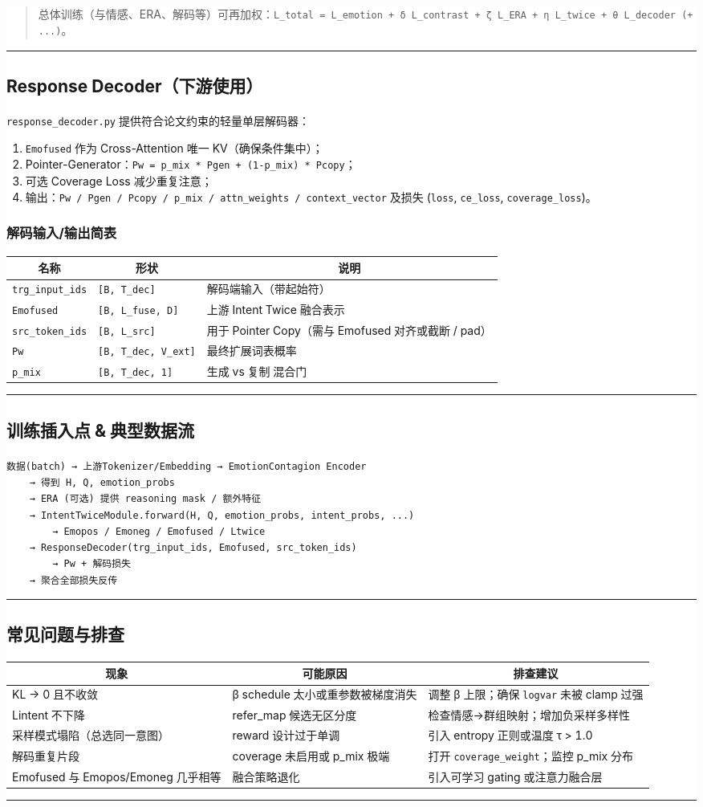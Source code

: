 > 总体训练（与情感、ERA、解码等）可再加权：`L_total = L_emotion + δ L_contrast + ζ L_ERA + η L_twice + θ L_decoder (+ ...)`。

---
## Response Decoder（下游使用）
`response_decoder.py` 提供符合论文约束的轻量单层解码器：
1. `Emofused` 作为 Cross-Attention 唯一 KV（确保条件集中）；
2. Pointer-Generator：`Pw = p_mix * Pgen + (1-p_mix) * Pcopy`；
3. 可选 Coverage Loss 减少重复注意；
4. 输出：`Pw / Pgen / Pcopy / p_mix / attn_weights / context_vector` 及损失 (`loss`, `ce_loss`, `coverage_loss`)。

### 解码输入/输出简表
| 名称 | 形状 | 说明 |
|------|------|------|
| `trg_input_ids` | `[B, T_dec]` | 解码端输入（带起始符）|
| `Emofused` | `[B, L_fuse, D]` | 上游 Intent Twice 融合表示 |
| `src_token_ids` | `[B, L_src]` | 用于 Pointer Copy（需与 Emofused 对齐或截断 / pad）|
| `Pw` | `[B, T_dec, V_ext]` | 最终扩展词表概率 |
| `p_mix` | `[B, T_dec, 1]` | 生成 vs 复制 混合门 |

---
## 训练插入点 & 典型数据流
```
数据(batch) → 上游Tokenizer/Embedding → EmotionContagion Encoder
    → 得到 H, Q, emotion_probs
    → ERA (可选) 提供 reasoning mask / 额外特征
    → IntentTwiceModule.forward(H, Q, emotion_probs, intent_probs, ...)
        → Emopos / Emoneg / Emofused / Ltwice
    → ResponseDecoder(trg_input_ids, Emofused, src_token_ids)
        → Pw + 解码损失
    → 聚合全部损失反传
```

---
## 常见问题与排查
| 现象 | 可能原因 | 排查建议 |
|------|----------|----------|
| KL → 0 且不收敛 | β schedule 太小或重参数被梯度消失 | 调整 β 上限；确保 `logvar` 未被 clamp 过强 |
| Lintent 不下降 | refer_map 候选无区分度 | 检查情感→群组映射；增加负采样多样性 |
| 采样模式塌陷（总选同一意图） | reward 设计过于单调 | 引入 entropy 正则或温度 τ > 1.0 |
| 解码重复片段 | coverage 未启用或 p_mix 极端 | 打开 `coverage_weight`；监控 p_mix 分布 |
| Emofused 与 Emopos/Emoneg 几乎相等 | 融合策略退化 | 引入可学习 gating 或注意力融合层 |

---